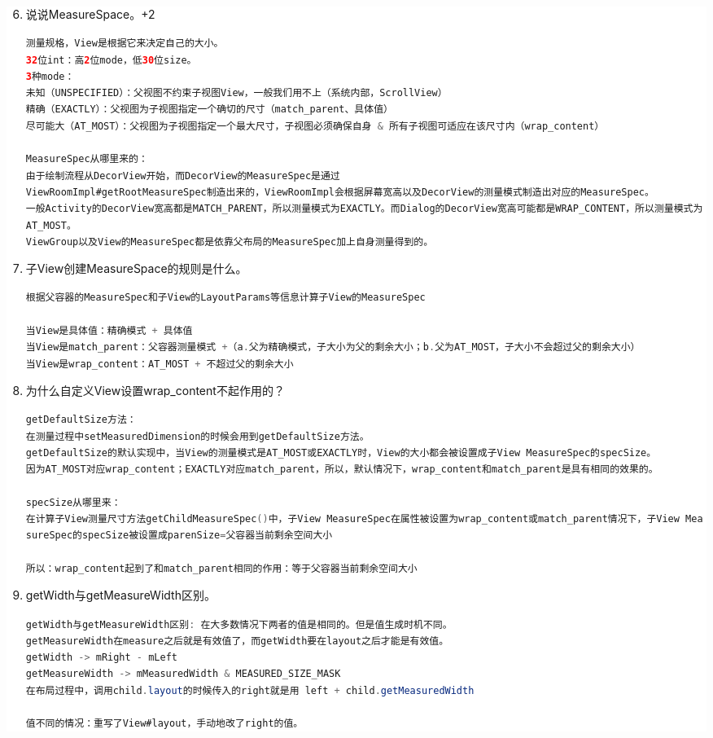    

6. 说说MeasureSpace。+2

   ```java
   测量规格，View是根据它来决定自己的大小。
   32位int：高2位mode，低30位size。
   3种mode：
   未知（UNSPECIFIED）：父视图不约束子视图View，一般我们用不上（系统内部，ScrollView）
   精确（EXACTLY）：父视图为子视图指定一个确切的尺寸（match_parent、具体值）
   尽可能大（AT_MOST）：父视图为子视图指定一个最大尺寸，子视图必须确保自身 & 所有子视图可适应在该尺寸内（wrap_content）
   
   MeasureSpec从哪里来的：
   由于绘制流程从DecorView开始，而DecorView的MeasureSpec是通过
   ViewRoomImpl#getRootMeasureSpec制造出来的，ViewRoomImpl会根据屏幕宽高以及DecorView的测量模式制造出对应的MeasureSpec。
   一般Activity的DecorView宽高都是MATCH_PARENT，所以测量模式为EXACTLY。而Dialog的DecorView宽高可能都是WRAP_CONTENT，所以测量模式为AT_MOST。
   ViewGroup以及View的MeasureSpec都是依靠父布局的MeasureSpec加上自身测量得到的。
   ```

   

7. 子View创建MeasureSpace的规则是什么。

   ```java
   根据父容器的MeasureSpec和子View的LayoutParams等信息计算子View的MeasureSpec
   
   当View是具体值：精确模式 + 具体值
   当View是match_parent：父容器测量模式 +（a.父为精确模式，子大小为父的剩余大小；b.父为AT_MOST，子大小不会超过父的剩余大小）
   当View是wrap_content：AT_MOST + 不超过父的剩余大小
   ```

   

8. 为什么自定义View设置wrap_content不起作用的？

   ```java
   getDefaultSize方法：
   在测量过程中setMeasuredDimension的时候会用到getDefaultSize方法。
   getDefaultSize的默认实现中，当View的测量模式是AT_MOST或EXACTLY时，View的大小都会被设置成子View MeasureSpec的specSize。
   因为AT_MOST对应wrap_content；EXACTLY对应match_parent，所以，默认情况下，wrap_content和match_parent是具有相同的效果的。
   
   specSize从哪里来：
   在计算子View测量尺寸方法getChildMeasureSpec()中，子View MeasureSpec在属性被设置为wrap_content或match_parent情况下，子View MeasureSpec的specSize被设置成parenSize=父容器当前剩余空间大小
     
   所以：wrap_content起到了和match_parent相同的作用：等于父容器当前剩余空间大小
   ```

   

9. getWidth与getMeasureWidth区别。

   ```java
   getWidth与getMeasureWidth区别: 在大多数情况下两者的值是相同的。但是值生成时机不同。
   getMeasureWidth在measure之后就是有效值了，而getWidth要在layout之后才能是有效值。
   getWidth -> mRight - mLeft
   getMeasureWidth -> mMeasuredWidth & MEASURED_SIZE_MASK
   在布局过程中，调用child.layout的时候传入的right就是用 left + child.getMeasuredWidth
   
   值不同的情况：重写了View#layout，手动地改了right的值。
   ```

